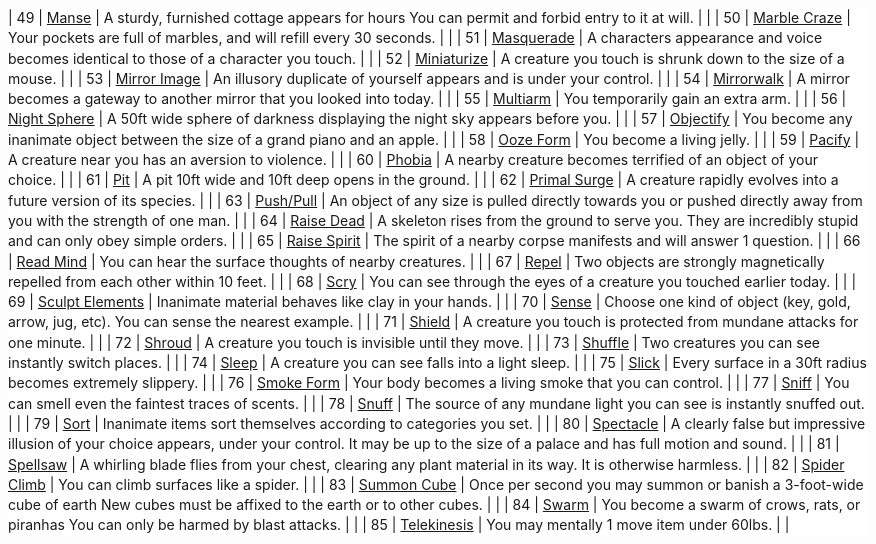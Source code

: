 | 49   | [Manse](#manse)                         | A sturdy, furnished cottage appears for hours You can permit and forbid entry to it at will. |  |
| 50   | [Marble Craze](#marble-craze)           | Your pockets are full of marbles, and will refill every 30 seconds. |  |
| 51   | [Masquerade](#masquerade)               | A characters appearance and voice becomes identical to those of a character you touch. |  |
| 52   | [Miniaturize](#miniaturize)             | A creature you touch is shrunk down to the size of a mouse.  |  |
| 53   | [Mirror Image](#mirror-image)           | An illusory duplicate of yourself appears and is under your control. |  |
| 54   | [Mirrorwalk](#mirrorwalk)               | A mirror becomes a gateway to another mirror that you looked into today. |  |
| 55   | [Multiarm](#multiarm)                   | You temporarily gain an extra arm.                           |  |
| 56   | [Night Sphere](#night-sphere)           | A 50ft wide sphere of darkness displaying the night sky appears before you. |  |
| 57   | [Objectify](#objectify)                 | You become any inanimate object between the size of a grand piano and an apple. |  |
| 58   | [Ooze Form](#ooze-form)                 | You become a living jelly.                                   |  |
| 59   | [Pacify](#pacify)                       | A creature near you has an aversion to violence.             |  |
| 60   | [Phobia](#phobia)                       | A nearby creature becomes terrified of an object of your choice. |  |
| 61   | [Pit](#pit)                             | A pit 10ft wide and 10ft deep opens in the ground.           |  |
| 62   | [Primal Surge](#primal-surge)           | A creature rapidly evolves into a future version of its species. |  |
| 63   | [Push/Pull](#push/pull)                 | An object of any size is pulled directly towards you or pushed directly away from you with the strength of one man. |  |
| 64   | [Raise Dead](#raise-dead)               | A skeleton rises from the ground to serve you. They are incredibly stupid and can only obey simple orders. |  |
| 65   | [Raise Spirit](#raise-spirit)           | The spirit of a nearby corpse manifests and will answer 1 question. |  |
| 66   | [Read Mind](#read-mind)                 | You can hear the surface thoughts of nearby creatures.       |  |
| 67   | [Repel](#repel)                         | Two objects are strongly magnetically repelled from each other within 10 feet. |  |
| 68   | [Scry](#scry)                           | You can see through the eyes of a creature you touched earlier today. |  |
| 69   | [Sculpt Elements](#sculpt-elements)     | Inanimate material behaves like clay in your hands.          |  |
| 70   | [Sense](#sense)                         | Choose one kind of object (key, gold, arrow, jug, etc). You can sense the nearest example. |  |
| 71   | [Shield](#shield)                       | A creature you touch is protected from mundane attacks for one minute. |  |
| 72   | [Shroud](#shroud)                       | A creature you touch is invisible until they move.           |  |
| 73   | [Shuffle](#shuffle)                     | Two creatures you can see instantly switch places.           |  |
| 74   | [Sleep](#sleep)                         | A creature you can see falls into a light sleep.             |  |
| 75   | [Slick](#slick)                         | Every surface in a 30ft radius becomes extremely slippery.   |  |
| 76   | [Smoke Form](#smoke-form)               | Your body becomes a living smoke that you can control.       |  |
| 77   | [Sniff](#sniff)                         | You can smell even the faintest traces of scents.            |  |
| 78   | [Snuff](#snuff)                         | The source of any mundane light you can see is instantly snuffed out. |  |
| 79   | [Sort](#sort)                           | Inanimate items sort themselves according to categories you set. |  |
| 80   | [Spectacle](#spectacle)                 | A clearly false but impressive illusion of your choice appears, under your control. It may be up to the size of a palace and has full motion and sound. |  |
| 81   | [Spellsaw](#spellsaw)                   | A whirling blade flies from your chest, clearing any plant material in its way. It is otherwise harmless. |  |
| 82   | [Spider Climb](#spider-climb)           | You can climb surfaces like a spider.                        |  |
| 83   | [Summon Cube](#summon-cube)             | Once per second you may summon or banish a 3-foot-wide cube of earth New cubes must be affixed to the earth or to other cubes. |  |
| 84   | [Swarm](#swarm)                         | You become a swarm of crows, rats, or piranhas You can only be harmed by blast attacks. |  |
| 85   | [Telekinesis](#telekinesis)             | You may mentally 1 move item under 60lbs.                    |  |